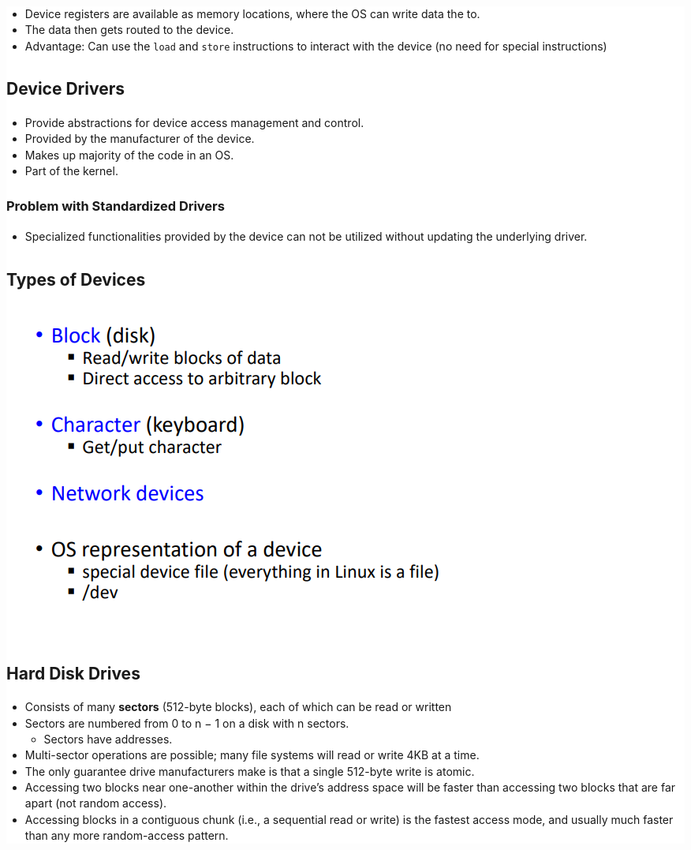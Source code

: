- Device registers are available as memory locations, where the OS can write data the to.
- The data then gets routed to the device.
- Advantage: Can use the `load` and `store` instructions to interact with the device (no need for special instructions)

## Device Drivers

- Provide abstractions for device access management and control.
- Provided by the manufacturer of the device.
- Makes up majority of the code in an OS.
- Part of the kernel.

### Problem with Standardized Drivers

- Specialized functionalities provided by the device can not be utilized without updating the underlying driver.

## Types of Devices

![Untitled](./img/Untitled%2078.png)

## Hard Disk Drives

- Consists of many **sectors** (512-byte blocks), each of which can be read or written
- Sectors are numbered from 0 to n − 1 on a disk with n sectors.
    * Sectors have addresses.
- Multi-sector operations are possible; many file systems will read or write 4KB at a time.
- The only guarantee drive manufacturers make is that a single 512-byte write is atomic.
- Accessing two blocks near one-another within the drive’s address space will be faster than accessing two blocks that are far apart (not random access).
- Accessing blocks in a contiguous chunk (i.e., a sequential read or write) is the fastest access mode, and usually much faster than any more random-access pattern.
